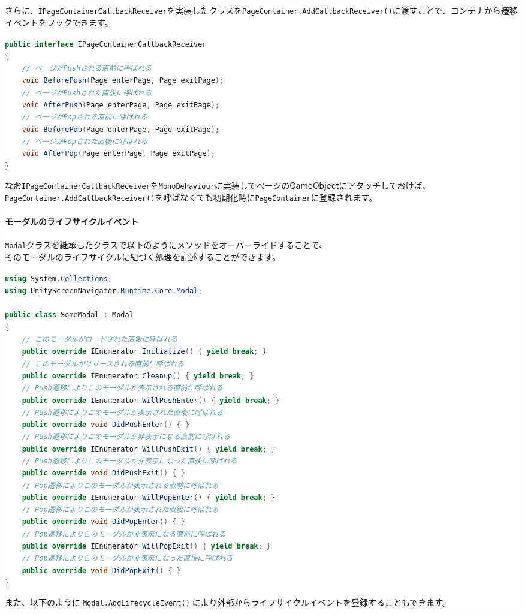 さらに、`IPageContainerCallbackReceiver`を実装したクラスを`PageContainer.AddCallbackReceiver()`に渡すことで、コンテナから遷移イベントをフックできます。

```cs
public interface IPageContainerCallbackReceiver
{
    // ページがPushされる直前に呼ばれる
    void BeforePush(Page enterPage, Page exitPage);
    // ページがPushされた直後に呼ばれる
    void AfterPush(Page enterPage, Page exitPage);
    // ページがPopされる直前に呼ばれる
    void BeforePop(Page enterPage, Page exitPage);
    // ページがPopされた直後に呼ばれる
    void AfterPop(Page enterPage, Page exitPage);
}
```

なお`IPageContainerCallbackReceiver`を`MonoBehaviour`に実装してページのGameObjectにアタッチしておけば、  
`PageContainer.AddCallbackReceiver()`を呼ばなくても初期化時に`PageContainer`に登録されます。

#### モーダルのライフサイクルイベント
`Modal`クラスを継承したクラスで以下のようにメソッドをオーバーライドすることで、  
そのモーダルのライフサイクルに紐づく処理を記述することができます。

```cs
using System.Collections;
using UnityScreenNavigator.Runtime.Core.Modal;

public class SomeModal : Modal
{
    // このモーダルがロードされた直後に呼ばれる
    public override IEnumerator Initialize() { yield break; }
    // このモーダルがリリースされる直前に呼ばれる
    public override IEnumerator Cleanup() { yield break; }
    // Push遷移によりこのモーダルが表示される直前に呼ばれる
    public override IEnumerator WillPushEnter() { yield break; }
    // Push遷移によりこのモーダルが表示された直後に呼ばれる
    public override void DidPushEnter() { }
    // Push遷移によりこのモーダルが非表示になる直前に呼ばれる
    public override IEnumerator WillPushExit() { yield break; }
    // Push遷移によりこのモーダルが非表示になった直後に呼ばれる
    public override void DidPushExit() { }
    // Pop遷移によりこのモーダルが表示される直前に呼ばれる
    public override IEnumerator WillPopEnter() { yield break; }
    // Pop遷移によりこのモーダルが表示された直後に呼ばれる
    public override void DidPopEnter() { }
    // Pop遷移によりこのモーダルが非表示になる直前に呼ばれる
    public override IEnumerator WillPopExit() { yield break; }
    // Pop遷移によりこのモーダルが非表示になった直後に呼ばれる
    public override void DidPopExit() { }
}
```

また、以下のように `Modal.AddLifecycleEvent()` により外部からライフサイクルイベントを登録することもできます。
